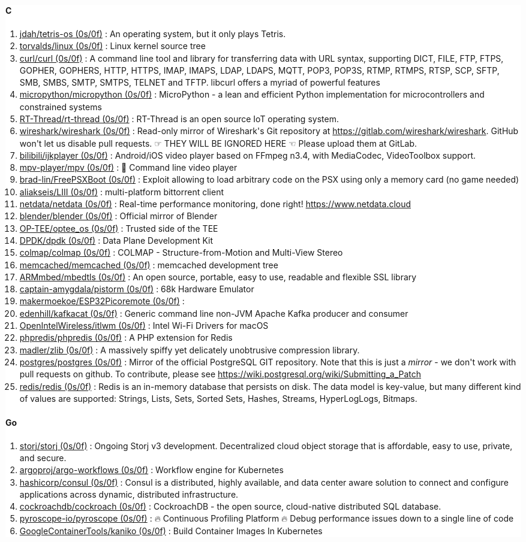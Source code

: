 #### C
1. [jdah/tetris-os (0s/0f)](https://github.com/jdah/tetris-os) : An operating system, but it only plays Tetris.
2. [torvalds/linux (0s/0f)](https://github.com/torvalds/linux) : Linux kernel source tree
3. [curl/curl (0s/0f)](https://github.com/curl/curl) : A command line tool and library for transferring data with URL syntax, supporting DICT, FILE, FTP, FTPS, GOPHER, GOPHERS, HTTP, HTTPS, IMAP, IMAPS, LDAP, LDAPS, MQTT, POP3, POP3S, RTMP, RTMPS, RTSP, SCP, SFTP, SMB, SMBS, SMTP, SMTPS, TELNET and TFTP. libcurl offers a myriad of powerful features
4. [micropython/micropython (0s/0f)](https://github.com/micropython/micropython) : MicroPython - a lean and efficient Python implementation for microcontrollers and constrained systems
5. [RT-Thread/rt-thread (0s/0f)](https://github.com/RT-Thread/rt-thread) : RT-Thread is an open source IoT operating system.
6. [wireshark/wireshark (0s/0f)](https://github.com/wireshark/wireshark) : Read-only mirror of Wireshark's Git repository at https://gitlab.com/wireshark/wireshark. GitHub won't let us disable pull requests. ☞ THEY WILL BE IGNORED HERE ☜ Please upload them at GitLab.
7. [bilibili/ijkplayer (0s/0f)](https://github.com/bilibili/ijkplayer) : Android/iOS video player based on FFmpeg n3.4, with MediaCodec, VideoToolbox support.
8. [mpv-player/mpv (0s/0f)](https://github.com/mpv-player/mpv) : 🎥 Command line video player
9. [brad-lin/FreePSXBoot (0s/0f)](https://github.com/brad-lin/FreePSXBoot) : Exploit allowing to load arbitrary code on the PSX using only a memory card (no game needed)
10. [aliakseis/LIII (0s/0f)](https://github.com/aliakseis/LIII) : multi-platform bittorrent client
11. [netdata/netdata (0s/0f)](https://github.com/netdata/netdata) : Real-time performance monitoring, done right! https://www.netdata.cloud
12. [blender/blender (0s/0f)](https://github.com/blender/blender) : Official mirror of Blender
13. [OP-TEE/optee_os (0s/0f)](https://github.com/OP-TEE/optee_os) : Trusted side of the TEE
14. [DPDK/dpdk (0s/0f)](https://github.com/DPDK/dpdk) : Data Plane Development Kit
15. [colmap/colmap (0s/0f)](https://github.com/colmap/colmap) : COLMAP - Structure-from-Motion and Multi-View Stereo
16. [memcached/memcached (0s/0f)](https://github.com/memcached/memcached) : memcached development tree
17. [ARMmbed/mbedtls (0s/0f)](https://github.com/ARMmbed/mbedtls) : An open source, portable, easy to use, readable and flexible SSL library
18. [captain-amygdala/pistorm (0s/0f)](https://github.com/captain-amygdala/pistorm) : 68k Hardware Emulator
19. [makermoekoe/ESP32Picoremote (0s/0f)](https://github.com/makermoekoe/ESP32Picoremote) : 
20. [edenhill/kafkacat (0s/0f)](https://github.com/edenhill/kafkacat) : Generic command line non-JVM Apache Kafka producer and consumer
21. [OpenIntelWireless/itlwm (0s/0f)](https://github.com/OpenIntelWireless/itlwm) : Intel Wi-Fi Drivers for macOS
22. [phpredis/phpredis (0s/0f)](https://github.com/phpredis/phpredis) : A PHP extension for Redis
23. [madler/zlib (0s/0f)](https://github.com/madler/zlib) : A massively spiffy yet delicately unobtrusive compression library.
24. [postgres/postgres (0s/0f)](https://github.com/postgres/postgres) : Mirror of the official PostgreSQL GIT repository. Note that this is just a *mirror* - we don't work with pull requests on github. To contribute, please see https://wiki.postgresql.org/wiki/Submitting_a_Patch
25. [redis/redis (0s/0f)](https://github.com/redis/redis) : Redis is an in-memory database that persists on disk. The data model is key-value, but many different kind of values are supported: Strings, Lists, Sets, Sorted Sets, Hashes, Streams, HyperLogLogs, Bitmaps.

#### Go
1. [storj/storj (0s/0f)](https://github.com/storj/storj) : Ongoing Storj v3 development. Decentralized cloud object storage that is affordable, easy to use, private, and secure.
2. [argoproj/argo-workflows (0s/0f)](https://github.com/argoproj/argo-workflows) : Workflow engine for Kubernetes
3. [hashicorp/consul (0s/0f)](https://github.com/hashicorp/consul) : Consul is a distributed, highly available, and data center aware solution to connect and configure applications across dynamic, distributed infrastructure.
4. [cockroachdb/cockroach (0s/0f)](https://github.com/cockroachdb/cockroach) : CockroachDB - the open source, cloud-native distributed SQL database.
5. [pyroscope-io/pyroscope (0s/0f)](https://github.com/pyroscope-io/pyroscope) : 🔥 Continuous Profiling Platform 🔥 Debug performance issues down to a single line of code
6. [GoogleContainerTools/kaniko (0s/0f)](https://github.com/GoogleContainerTools/kaniko) : Build Container Images In Kubernetes